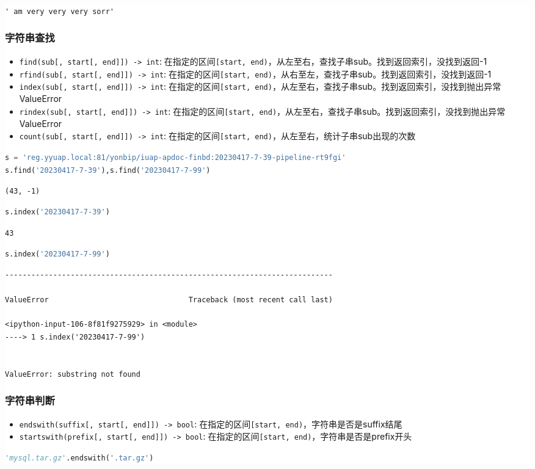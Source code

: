 


    ' am very very very sorr'



### 字符串查找

- `find(sub[, start[, end]]) -> int`: 在指定的区间`[start, end)`，从左至右，查找子串sub。找到返回索引，没找到返回-1
- `rfind(sub[, start[, end]]) -> int`: 在指定的区间`[start, end)`，从右至左，查找子串sub。找到返回索引，没找到返回-1
- `index(sub[, start[, end]]) -> int`: 在指定的区间`[start, end)`，从左至右，查找子串sub。找到返回索引，没找到抛出异常ValueError
- `rindex(sub[, start[, end]]) -> int`: 在指定的区间`[start, end)`，从左至右，查找子串sub。找到返回索引，没找到抛出异常ValueError
- `count(sub[, start[, end]]) -> int`: 在指定的区间`[start, end)`，从左至右，统计子串sub出现的次数


```python
s = 'reg.yyuap.local:81/yonbip/iuap-apdoc-finbd:20230417-7-39-pipeline-rt9fgi'
s.find('20230417-7-39'),s.find('20230417-7-99')
```




    (43, -1)




```python
s.index('20230417-7-39')
```




    43




```python
s.index('20230417-7-99')
```


    ---------------------------------------------------------------------------

    ValueError                                Traceback (most recent call last)

    <ipython-input-106-8f81f9275929> in <module>
    ----> 1 s.index('20230417-7-99')
    

    ValueError: substring not found


### 字符串判断

- `endswith(suffix[, start[, end]]) -> bool`: 在指定的区间`[start, end)`，字符串是否是suffix结尾
- `startswith(prefix[, start[, end]]) -> bool`: 在指定的区间`[start, end)`，字符串是否是prefix开头


```python
'mysql.tar.gz'.endswith('.tar.gz')
```

